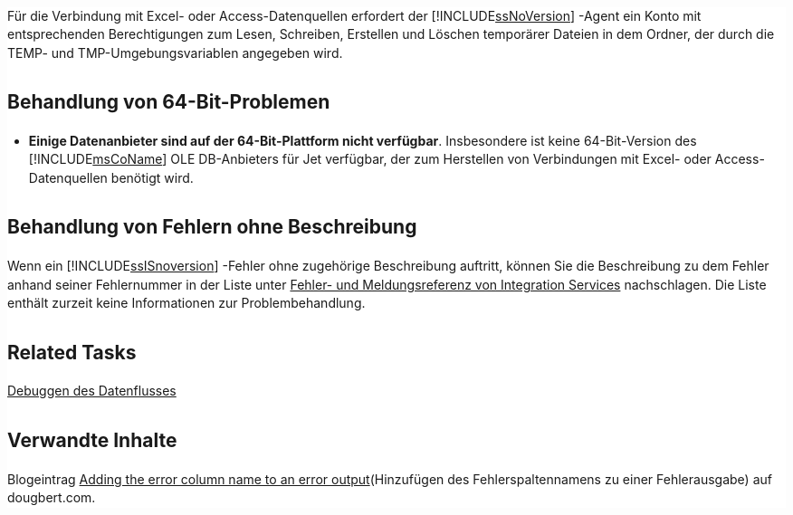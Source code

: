  Für die Verbindung mit Excel- oder Access-Datenquellen erfordert der [!INCLUDE[ssNoVersion](../../includes/ssnoversion-md.md)] -Agent ein Konto mit entsprechenden Berechtigungen zum Lesen, Schreiben, Erstellen und Löschen temporärer Dateien in dem Ordner, der durch die TEMP- und TMP-Umgebungsvariablen angegeben wird.  
  
## <a name="troubleshoot-64-bit-issues"></a>Behandlung von 64-Bit-Problemen  
  
-   **Einige Datenanbieter sind auf der 64-Bit-Plattform nicht verfügbar**. Insbesondere ist keine 64-Bit-Version des [!INCLUDE[msCoName](../../includes/msconame-md.md)] OLE DB-Anbieters für Jet verfügbar, der zum Herstellen von Verbindungen mit Excel- oder Access-Datenquellen benötigt wird.  
  
## <a name="troubleshoot-errors-without-a-description"></a>Behandlung von Fehlern ohne Beschreibung  
 Wenn ein [!INCLUDE[ssISnoversion](../../includes/ssisnoversion-md.md)] -Fehler ohne zugehörige Beschreibung auftritt, können Sie die Beschreibung zu dem Fehler anhand seiner Fehlernummer in der Liste unter [Fehler- und Meldungsreferenz von Integration Services](../../integration-services/integration-services-error-and-message-reference.md) nachschlagen. Die Liste enthält zurzeit keine Informationen zur Problembehandlung.  
  
## <a name="related-tasks"></a>Related Tasks  
 [Debuggen des Datenflusses](../../integration-services/troubleshooting/debugging-data-flow.md)  
  
## <a name="related-content"></a>Verwandte Inhalte  
 Blogeintrag [Adding the error column name to an error output](https://go.microsoft.com/fwlink/?LinkId=261546)(Hinzufügen des Fehlerspaltennamens zu einer Fehlerausgabe) auf dougbert.com.  
